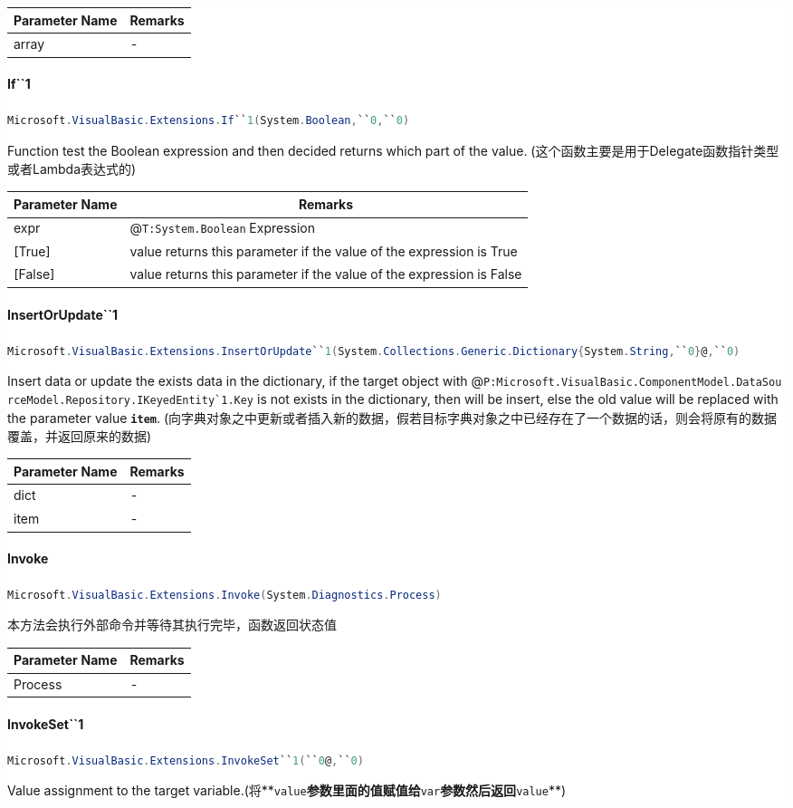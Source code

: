 |Parameter Name|Remarks|
|--------------|-------|
|array|-|


#### If``1
```csharp
Microsoft.VisualBasic.Extensions.If``1(System.Boolean,``0,``0)
```
Function test the Boolean expression and then decided returns which part of the value.
 (这个函数主要是用于Delegate函数指针类型或者Lambda表达式的)

|Parameter Name|Remarks|
|--------------|-------|
|expr|@``T:System.Boolean`` Expression|
|[True]|value returns this parameter if the value of the expression is True|
|[False]|value returns this parameter if the value of the expression is False|


#### InsertOrUpdate``1
```csharp
Microsoft.VisualBasic.Extensions.InsertOrUpdate``1(System.Collections.Generic.Dictionary{System.String,``0}@,``0)
```
Insert data or update the exists data in the dictionary, if the target object with @``P:Microsoft.VisualBasic.ComponentModel.DataSourceModel.Repository.IKeyedEntity`1.Key`` 
 is not exists in the dictionary, then will be insert, else the old value will be replaced with the parameter 
 value **`item`**.
 (向字典对象之中更新或者插入新的数据，假若目标字典对象之中已经存在了一个数据的话，则会将原有的数据覆盖，并返回原来的数据)

|Parameter Name|Remarks|
|--------------|-------|
|dict|-|
|item|-|


#### Invoke
```csharp
Microsoft.VisualBasic.Extensions.Invoke(System.Diagnostics.Process)
```
本方法会执行外部命令并等待其执行完毕，函数返回状态值

|Parameter Name|Remarks|
|--------------|-------|
|Process|-|


#### InvokeSet``1
```csharp
Microsoft.VisualBasic.Extensions.InvokeSet``1(``0@,``0)
```
Value assignment to the target variable.(将**`value`**参数里面的值赋值给**`var`**参数然后返回**`value`**)
